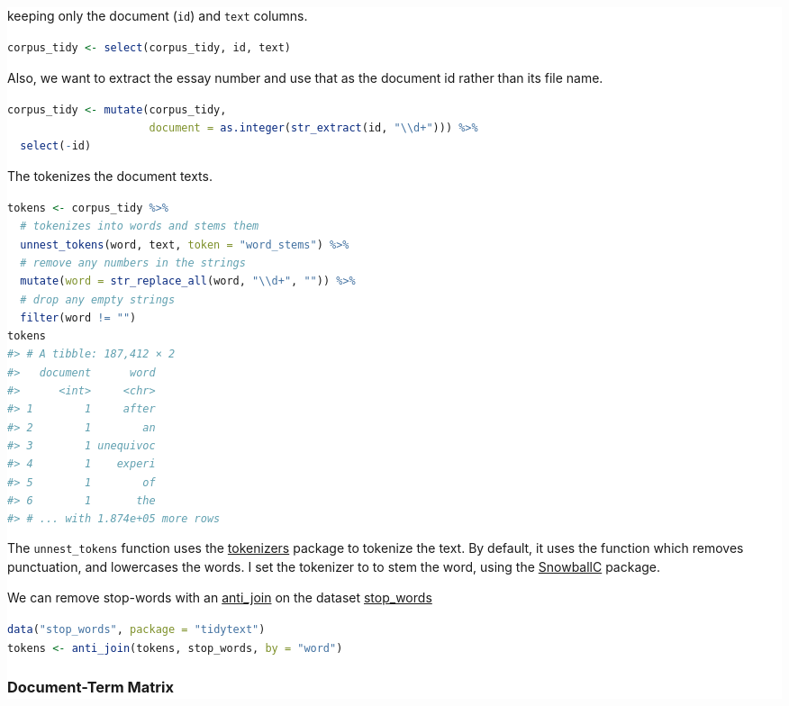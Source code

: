 keeping only the document (`id`) and `text` columns.

```r
corpus_tidy <- select(corpus_tidy, id, text)
```
Also, we want to extract the essay number and use that as the document id rather than its file name.

```r
corpus_tidy <- mutate(corpus_tidy, 
                      document = as.integer(str_extract(id, "\\d+"))) %>%
  select(-id)
```



The  tokenizes the document texts.

```r
tokens <- corpus_tidy %>%
  # tokenizes into words and stems them
  unnest_tokens(word, text, token = "word_stems") %>%
  # remove any numbers in the strings
  mutate(word = str_replace_all(word, "\\d+", "")) %>%
  # drop any empty strings
  filter(word != "")
tokens
#> # A tibble: 187,412 × 2
#>   document      word
#>      <int>     <chr>
#> 1        1     after
#> 2        1        an
#> 3        1 unequivoc
#> 4        1    experi
#> 5        1        of
#> 6        1       the
#> # ... with 1.874e+05 more rows
```


The `unnest_tokens` function uses the [tokenizers](https://cran.r-project.org/package=tokenizers) package to tokenize the text.
By default, it uses the  function which removes punctuation, and lowercases the words.
I set the tokenizer to  to stem the word, using the [SnowballC](https://cran.r-project.org/package=SnowballC) package.

We can remove stop-words with an [anti_join](https://www.rdocumentation.org/packages/dplyr/topics/anti_join) on the dataset [stop_words](https://www.rdocumentation.org/packages/tidytext/topics/stop_words)

```r
data("stop_words", package = "tidytext")
tokens <- anti_join(tokens, stop_words, by = "word")
```



### Document-Term Matrix

